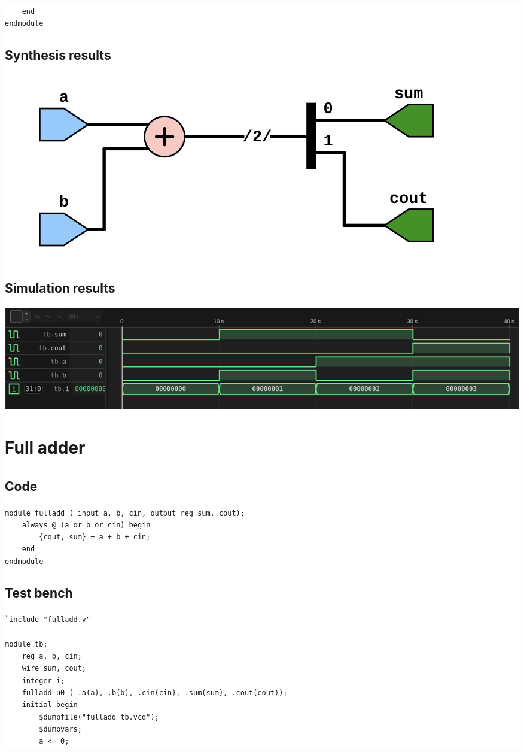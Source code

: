 ```
	end
endmodule
```

## Synthesis results

![RTL Syntes](half_add/scheme.png)

## Simulation results

![RTL Syntes](half_add/simulation.png)

# Full adder 

## Code
```
module fulladd ( input a, b, cin, output reg sum, cout);
	always @ (a or b or cin) begin
		{cout, sum} = a + b + cin;
	end
endmodule
```

## Test bench
```
`include "fulladd.v"

module tb;
	reg a, b, cin;
	wire sum, cout;
	integer i;
	fulladd u0 ( .a(a), .b(b), .cin(cin), .sum(sum), .cout(cout));
	initial begin
		$dumpfile("fulladd_tb.vcd");
		$dumpvars;
		a <= 0;
```